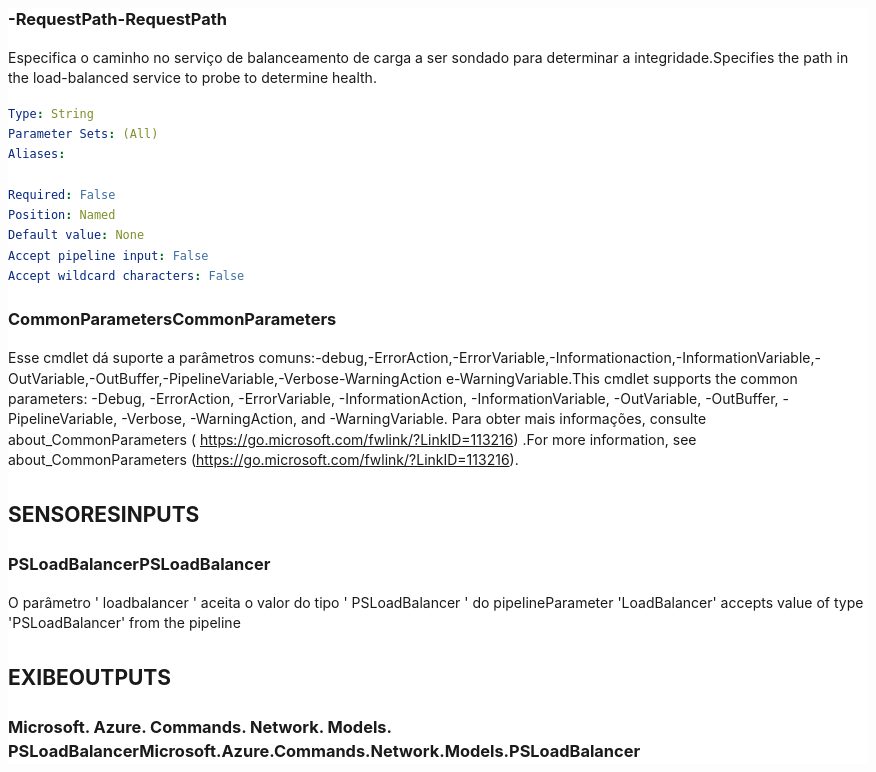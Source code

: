 ### <span data-ttu-id="a40bb-130">-RequestPath</span><span class="sxs-lookup"><span data-stu-id="a40bb-130">-RequestPath</span></span>
<span data-ttu-id="a40bb-131">Especifica o caminho no serviço de balanceamento de carga a ser sondado para determinar a integridade.</span><span class="sxs-lookup"><span data-stu-id="a40bb-131">Specifies the path in the load-balanced service to probe to determine health.</span></span>

```yaml
Type: String
Parameter Sets: (All)
Aliases: 

Required: False
Position: Named
Default value: None
Accept pipeline input: False
Accept wildcard characters: False
```

### <span data-ttu-id="a40bb-132">CommonParameters</span><span class="sxs-lookup"><span data-stu-id="a40bb-132">CommonParameters</span></span>
<span data-ttu-id="a40bb-133">Esse cmdlet dá suporte a parâmetros comuns:-debug,-ErrorAction,-ErrorVariable,-Informationaction,-InformationVariable,-OutVariable,-OutBuffer,-PipelineVariable,-Verbose-WarningAction e-WarningVariable.</span><span class="sxs-lookup"><span data-stu-id="a40bb-133">This cmdlet supports the common parameters: -Debug, -ErrorAction, -ErrorVariable, -InformationAction, -InformationVariable, -OutVariable, -OutBuffer, -PipelineVariable, -Verbose, -WarningAction, and -WarningVariable.</span></span> <span data-ttu-id="a40bb-134">Para obter mais informações, consulte about_CommonParameters ( https://go.microsoft.com/fwlink/?LinkID=113216) .</span><span class="sxs-lookup"><span data-stu-id="a40bb-134">For more information, see about_CommonParameters (https://go.microsoft.com/fwlink/?LinkID=113216).</span></span>

## <span data-ttu-id="a40bb-135">SENSORES</span><span class="sxs-lookup"><span data-stu-id="a40bb-135">INPUTS</span></span>

### <span data-ttu-id="a40bb-136">PSLoadBalancer</span><span class="sxs-lookup"><span data-stu-id="a40bb-136">PSLoadBalancer</span></span>
<span data-ttu-id="a40bb-137">O parâmetro ' loadbalancer ' aceita o valor do tipo ' PSLoadBalancer ' do pipeline</span><span class="sxs-lookup"><span data-stu-id="a40bb-137">Parameter 'LoadBalancer' accepts value of type 'PSLoadBalancer' from the pipeline</span></span>

## <span data-ttu-id="a40bb-138">EXIBE</span><span class="sxs-lookup"><span data-stu-id="a40bb-138">OUTPUTS</span></span>

### <span data-ttu-id="a40bb-139">Microsoft. Azure. Commands. Network. Models. PSLoadBalancer</span><span class="sxs-lookup"><span data-stu-id="a40bb-139">Microsoft.Azure.Commands.Network.Models.PSLoadBalancer</span></span>
